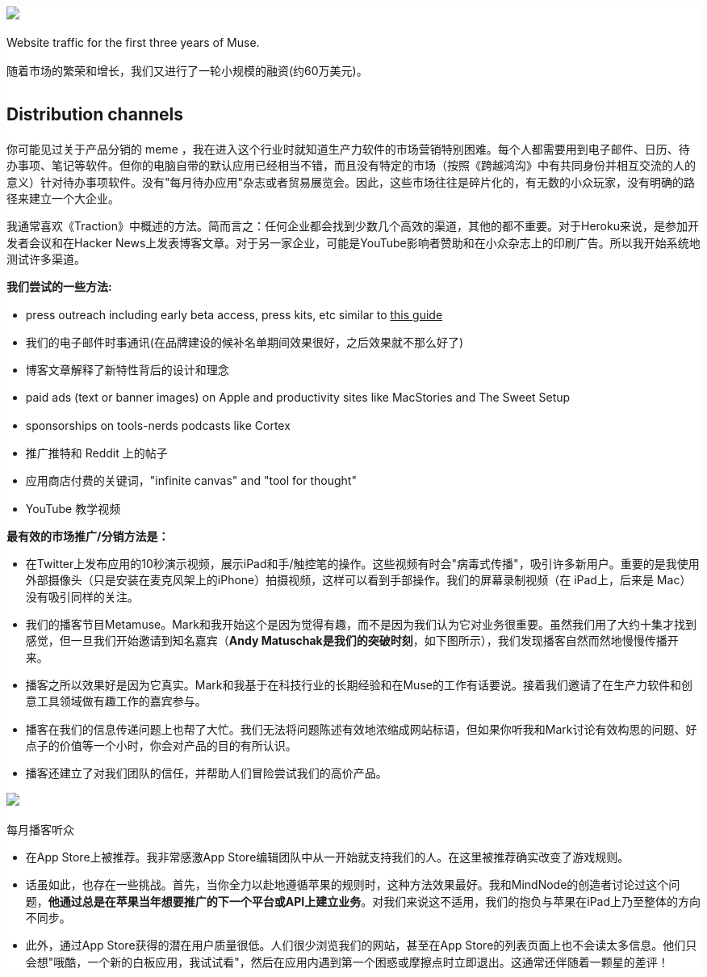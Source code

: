 ![](https://image.cubox.pro/cardImg/5vbvtklo99kuxnt073luitqektvvu36wk5irsncz1sw3je5oc0.png!post?imageMogr2/quality/90/format/gif/ignore-error/1)

Website traffic for the first three years of Muse.

随着市场的繁荣和增长，我们又进行了一轮小规模的融资(约60万美元)。

**Distribution channels**
-------------------------

你可能见过关于产品分销的 meme ，我在进入这个行业时就知道生产力软件的市场营销特别困难。每个人都需要用到电子邮件、日历、待办事项、笔记等软件。但你的电脑自带的默认应用已经相当不错，而且没有特定的市场（按照《跨越鸿沟》中有共同身份并相互交流的人的意义）针对待办事项软件。没有"每月待办应用"杂志或者贸易展览会。因此，这些市场往往是碎片化的，有无数的小众玩家，没有明确的路径来建立一个大企业。

我通常喜欢《Traction》中概述的方法。简而言之：任何企业都会找到少数几个高效的渠道，其他的都不重要。对于Heroku来说，是参加开发者会议和在Hacker News上发表博客文章。对于另一家企业，可能是YouTube影响者赞助和在小众杂志上的印刷广告。所以我开始系统地测试许多渠道。

**我们尝试的一些方法:**

* press outreach including early beta access, press kits, etc similar to [this guide](https://charliemchapman.com/posts/2019/9/27/marketing-dark-noise)

* 我们的电子邮件时事通讯(在品牌建设的候补名单期间效果很好，之后效果就不那么好了)

* 博客文章解释了新特性背后的设计和理念

* paid ads (text or banner images) on Apple and productivity sites like MacStories and The Sweet Setup

* sponsorships on tools-nerds podcasts like Cortex

* 推广推特和 Reddit 上的帖子

* 应用商店付费的关键词，"infinite canvas" and "tool for thought"

* YouTube 教学视频

**最有效的市场推广/分销方法是：**

* 在Twitter上发布应用的10秒演示视频，展示iPad和手/触控笔的操作。这些视频有时会"病毒式传播"，吸引许多新用户。重要的是我使用外部摄像头（只是安装在麦克风架上的iPhone）拍摄视频，这样可以看到手部操作。我们的屏幕录制视频（在 iPad上，后来是 Mac）没有吸引同样的关注。

* 我们的播客节目Metamuse。Mark和我开始这个是因为觉得有趣，而不是因为我们认为它对业务很重要。虽然我们用了大约十集才找到感觉，但一旦我们开始邀请到知名嘉宾（**Andy Matuschak是我们的突破时刻**，如下图所示），我们发现播客自然而然地慢慢传播开来。

* 播客之所以效果好是因为它真实。Mark和我基于在科技行业的长期经验和在Muse的工作有话要说。接着我们邀请了在生产力软件和创意工具领域做有趣工作的嘉宾参与。

* 播客在我们的信息传递问题上也帮了大忙。我们无法将问题陈述有效地浓缩成网站标语，但如果你听我和Mark讨论有效构思的问题、好点子的价值等一个小时，你会对产品的目的有所认识。

* 播客还建立了对我们团队的信任，并帮助人们冒险尝试我们的高价产品。

![](https://image.cubox.pro/cardImg/2jdrpl175gz7eo2pelgvvn75djiwias06jyby7e36l4odiggvn.png!post?imageMogr2/quality/90/format/gif/ignore-error/1)

每月播客听众

* 在App Store上被推荐。我非常感激App Store编辑团队中从一开始就支持我们的人。在这里被推荐确实改变了游戏规则。

* 话虽如此，也存在一些挑战。首先，当你全力以赴地遵循苹果的规则时，这种方法效果最好。我和MindNode的创造者讨论过这个问题，**他通过总是在苹果当年想要推广的下一个平台或API上建立业务**。对我们来说这不适用，我们的抱负与苹果在iPad上乃至整体的方向不同步。

* 此外，通过App Store获得的潜在用户质量很低。人们很少浏览我们的网站，甚至在App Store的列表页面上也不会读太多信息。他们只会想"哦酷，一个新的白板应用，我试试看"，然后在应用内遇到第一个困惑或摩擦点时立即退出。这通常还伴随着一颗星的差评！
